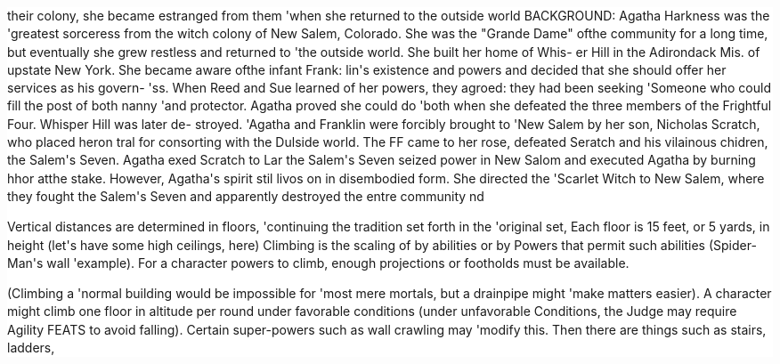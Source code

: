 their colony,
she became estranged from them 'when she returned to the outside world BACKGROUND: Agatha Harkness was the 'greatest sorceress from the witch colony of New Salem,
Colorado.
She was the "Grande Dame" ofthe community for a long time,
but eventually she grew restless
and returned to 'the outside world.
She built her home of Whis- er Hill in the Adirondack Mis.
of upstate New York.
She became aware ofthe infant Frank: lin's existence
and powers
and decided that she should offer her services as his govern- 'ss.
When Reed
and Sue learned of her powers,
they agroed: they had been seeking 'Someone who could fill the post of both nanny 'and protector.
Agatha proved she could do 'both when she defeated the three members of the Frightful Four.
Whisper Hill was later de- stroyed.
'Agatha
and Franklin were forcibly brought to 'New Salem by her son,
Nicholas Scratch,
who placed heron tral for consorting with the Dulside world.
The FF came to her rose,
defeated Seratch
and his vilainous chidren,
the Salem's Seven.
Agatha exed Scratch to Lar the Salem's Seven seized power in New Salom
and executed Agatha by burning hhor atthe stake.
However,
Agatha's spirit stil livos on in disembodied form.
She directed the 'Scarlet Witch to New Salem,
where they fought the Salem's Seven
and apparently destroyed the entre community nd

Vertical distances are determined in floors,
'continuing the tradition set forth in the 'original set,
Each floor is 15 feet,
or 5 yards,
in height
(let's have some high ceilings,
here) Climbing is the scaling of by abilities or by Powers that permit such abilities
(Spider-Man's wall 'example).
For a character powers to climb,
enough projections or footholds must be available.

(Climbing a 'normal building would be impossible for 'most mere mortals,
but a drainpipe might 'make matters easier).
A character might climb one floor in altitude per round under favorable conditions
(under unfavorable Conditions,
the Judge may require Agility FEATS to avoid falling).
Certain super-powers such as wall crawling may 'modify this.
Then there are things such as stairs,
ladders,
